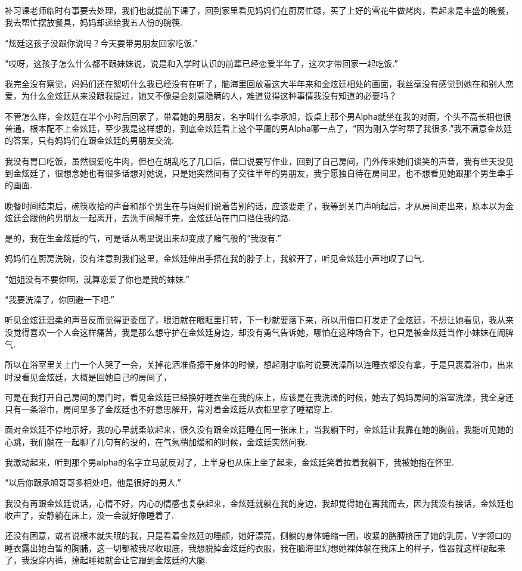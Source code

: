 补习课老师临时有事要去处理，我们也就提前下课了，回到家里看见妈妈们在厨房忙碌，买了上好的雪花牛做烤肉，看起来是丰盛的晚餐，我去帮忙摆放餐具，妈妈却递给我五人份的碗筷.

 

 

“炫廷这孩子没跟你说吗？今天要带男朋友回家吃饭.”

 

 

“哎呀，这孩子怎么什么都不跟妹妹说，说是和入学时认识的前辈已经恋爱半年了，这次才带回家一起吃饭.”

 

我完全没有察觉，妈妈们还在絮叨什么我已经没有在听了，脑海里回放着这大半年来和金炫廷相处的画面，我丝毫没有感觉到她在和别人恋爱，为什么金炫廷从来没跟我提过，她又不像是会刻意隐瞒的人，难道觉得这种事情我没有知道的必要吗？

 

不管怎么样，金炫廷在半个小时后回家了，带着她的男朋友，名字叫什么李承旭，饭桌上那个男Alpha就坐在我的对面，个头不高长相也很普通，根本配不上金炫廷，至少我是这样想的，到底金炫廷看上这个平庸的男Alpha哪一点了，“因为刚入学时帮了我很多.”我不满意金炫廷的答案，只有妈妈们在跟金炫廷的男朋友交流.

 

我没有胃口吃饭，虽然很爱吃牛肉，但也在胡乱吃了几口后，借口说要写作业，回到了自己房间，门外传来她们谈笑的声音，我有些天没见到金炫廷了，很想念她也有很多话想对她说，只是她突然间有了交往半年的男朋友，我宁愿独自待在房间里，也不想看见她跟那个男生牵手的画面.

 

晚餐时间结束后，碗筷收拾的声音和那个男生在与妈妈们说着告别的话，应该要走了，我等到关门声响起后，才从房间走出来，原本以为金炫廷会跟他的男朋友一起离开，去洗手间解手完，金炫廷站在门口挡住我的路.

 

 

是的，我在生金炫廷的气，可是话从嘴里说出来却变成了赌气般的“我没有.”

 

妈妈们在厨房洗碗，没有注意到我们这里，金炫廷伸出手搭在我的脖子上，我躲开了，听见金炫廷小声地叹了口气.

 

“姐姐没有不要你啊，就算恋爱了你也是我的妹妹.”

 

“我要洗澡了，你回避一下吧.”

 

听见金炫廷温柔的声音反而觉得更委屈了，眼泪就在眼眶里打转，下一秒就要落下来，所以用借口打发走了金炫廷，不想让她看见，我从来没觉得喜欢一个人会这样痛苦，我是那么想守护在金炫廷身边，却没有勇气告诉她，哪怕在这种场合下，也只是被金炫廷当作小妹妹在闹脾气.

 

所以在浴室里关上门一个人哭了一会，关掉花洒准备擦干身体的时候，想起刚才临时说要洗澡所以连睡衣都没有拿，于是只裹着浴巾，出来时没看见金炫廷，大概是回她自己的房间了，

可是在我打开自己房间的房门时，看见金炫廷已经换好睡衣坐在我的床上，应该是在我洗澡的时候，她去了妈妈房间的浴室洗澡，我全身还只有一条浴巾，房间里多了金炫廷也不好意思解开，背对着金炫廷从衣柜里拿了睡裙穿上.

 

 

面对金炫廷不停地示好，我的心早就柔软起来，很久没有跟金炫廷睡在同一张床上，当我躺下时，金炫廷让我靠在她的胸前，我能听见她的心跳，我们躺在一起聊了几句有的没的，在气氛稍加缓和的时候，金炫廷突然问我.

 

 

 

我激动起来，听到那个男alpha的名字立马就反对了，上半身也从床上坐了起来，金炫廷笑着拉着我躺下，我被她抱在怀里.

 

“以后你跟承旭哥哥多相处吧，他是很好的男人.”

 

我没有再跟金炫廷说话，心情不好，内心的情感也复杂起来，金炫廷就躺在我的身边，我却觉得她在离我而去，因为我没有接话，金炫廷也收声了，安静躺在床上，没一会就好像睡着了.

 

还没有困意，或者说根本就失眠的我，只是看着金炫廷的睡颜，她好漂亮，侧躺的身体蜷缩一团，收紧的胳膊挤压了她的乳房，V字领口的睡衣露出她白皙的胸脯，这一切都被我尽收眼底，我想脱掉金炫廷的衣服，我在脑海里幻想她裸体躺在我床上的样子，性器就这样硬起来了，我没穿内裤，撩起睡裙就会让它蹭到金炫廷的大腿.

 

